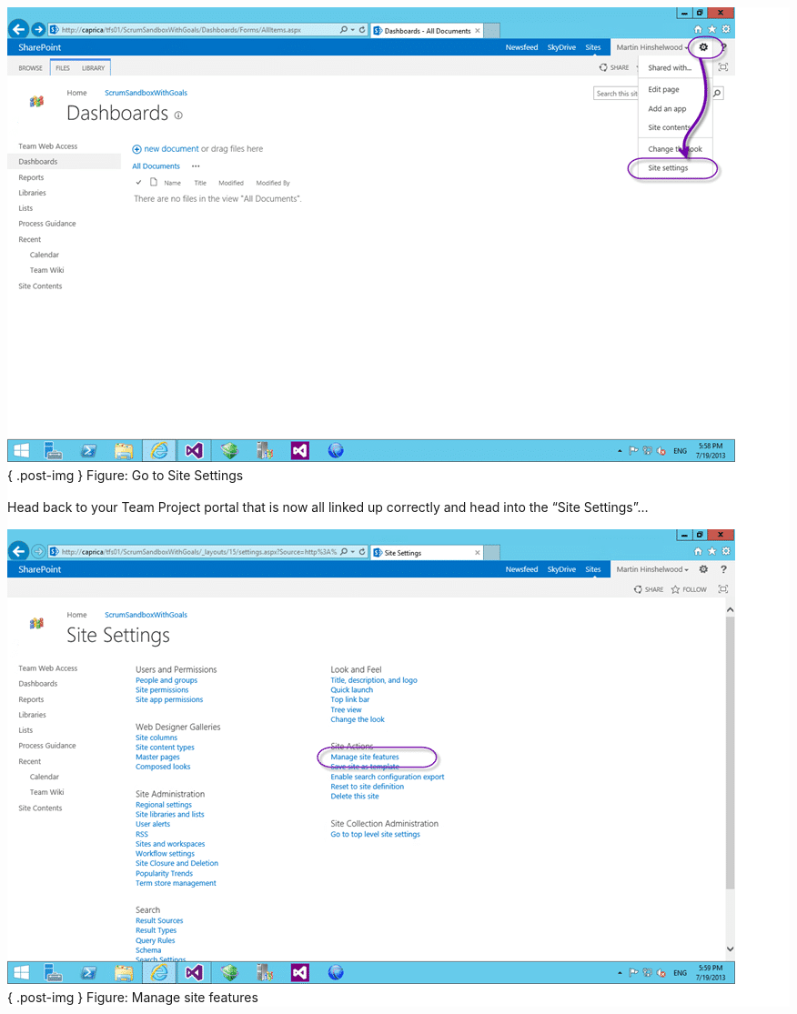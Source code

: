 ![image](images/image47-16-16.png "image")  
{ .post-img }
Figure: Go to Site Settings

Head back to your Team Project portal that is now all linked up correctly and head into the “Site Settings”…

![image](images/image48-17-17.png "image")  
{ .post-img }
Figure: Manage site features
